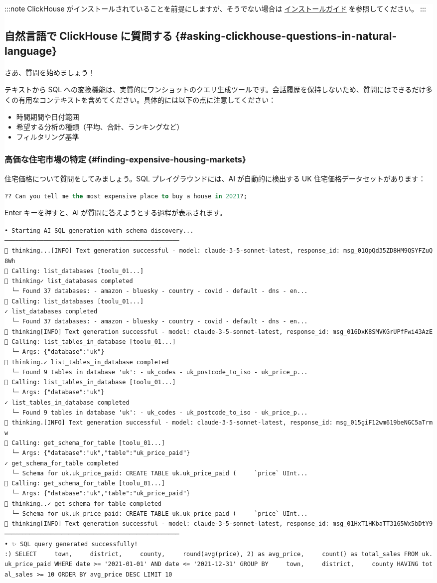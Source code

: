 :::note
ClickHouse がインストールされていることを前提にしますが、そうでない場合は [インストールガイド](https://clickhouse.com/docs/install) を参照してください。
:::

## 自然言語で ClickHouse に質問する {#asking-clickhouse-questions-in-natural-language}

さあ、質問を始めましょう！

テキストから SQL への変換機能は、実質的にワンショットのクエリ生成ツールです。会話履歴を保持しないため、質問にはできるだけ多くの有用なコンテキストを含めてください。具体的には以下の点に注意してください：

- 時間期間や日付範囲
- 希望する分析の種類（平均、合計、ランキングなど）
- フィルタリング基準

### 高価な住宅市場の特定 {#finding-expensive-housing-markets}

住宅価格について質問をしてみましょう。SQL プレイグラウンドには、AI が自動的に検出する UK 住宅価格データセットがあります：

```sql
?? Can you tell me the most expensive place to buy a house in 2021?;
```

Enter キーを押すと、AI が質問に答えようとする過程が表示されます。

```text
• Starting AI SQL generation with schema discovery...
─────────────────────────────────────────────────
🧠 thinking...[INFO] Text generation successful - model: claude-3-5-sonnet-latest, response_id: msg_01QpQd35ZD8HM9QSYFZuQ8Wh
🔧 Calling: list_databases [toolu_01...]
🧠 thinking✓ list_databases completed
  └─ Found 37 databases: - amazon - bluesky - country - covid - default - dns - en...
🔧 Calling: list_databases [toolu_01...]
✓ list_databases completed
  └─ Found 37 databases: - amazon - bluesky - country - covid - default - dns - en...
🧠 thinking[INFO] Text generation successful - model: claude-3-5-sonnet-latest, response_id: msg_016DxK8SMVKGrUPfFwi43AzE
🔧 Calling: list_tables_in_database [toolu_01...]
  └─ Args: {"database":"uk"}
🧠 thinking.✓ list_tables_in_database completed
  └─ Found 9 tables in database 'uk': - uk_codes - uk_postcode_to_iso - uk_price_p...
🔧 Calling: list_tables_in_database [toolu_01...]
  └─ Args: {"database":"uk"}
✓ list_tables_in_database completed
  └─ Found 9 tables in database 'uk': - uk_codes - uk_postcode_to_iso - uk_price_p...
🧠 thinking.[INFO] Text generation successful - model: claude-3-5-sonnet-latest, response_id: msg_015giF12wm619beNGC5aTrmw
🔧 Calling: get_schema_for_table [toolu_01...]
  └─ Args: {"database":"uk","table":"uk_price_paid"}
✓ get_schema_for_table completed
  └─ Schema for uk.uk_price_paid: CREATE TABLE uk.uk_price_paid (     `price` UInt...
🔧 Calling: get_schema_for_table [toolu_01...]
  └─ Args: {"database":"uk","table":"uk_price_paid"}
🧠 thinking..✓ get_schema_for_table completed
  └─ Schema for uk.uk_price_paid: CREATE TABLE uk.uk_price_paid (     `price` UInt...
🧠 thinking[INFO] Text generation successful - model: claude-3-5-sonnet-latest, response_id: msg_01HxT1HKbaTT3165Wx5bDtY9
─────────────────────────────────────────────────
• ✨ SQL query generated successfully!
:) SELECT     town,     district,     county,     round(avg(price), 2) as avg_price,     count() as total_sales FROM uk.uk_price_paid WHERE date >= '2021-01-01' AND date <= '2021-12-31' GROUP BY     town,     district,     county HAVING total_sales >= 10 ORDER BY avg_price DESC LIMIT 10
```
